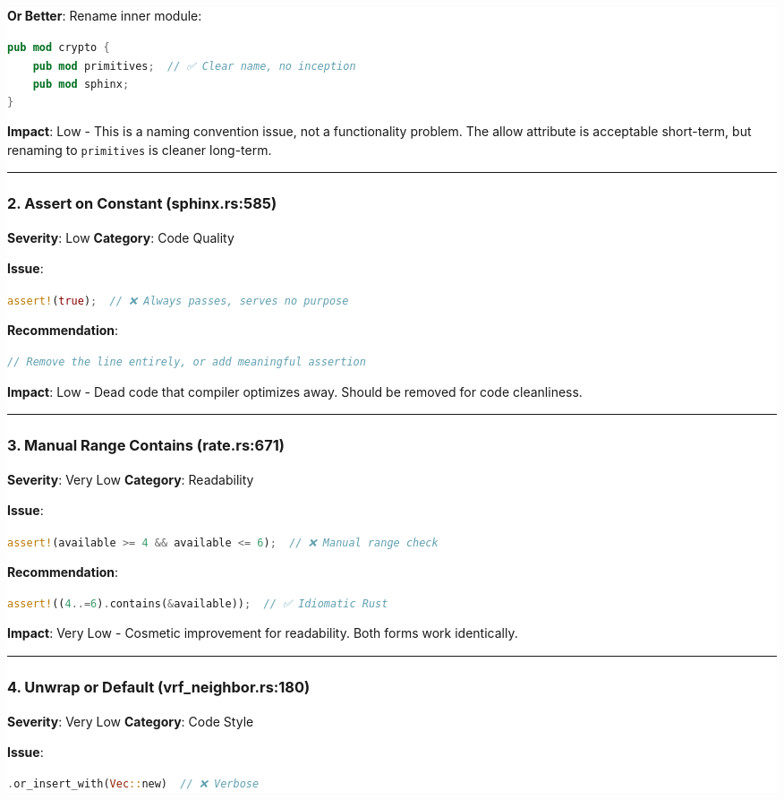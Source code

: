 **Or Better**: Rename inner module:
```rust
pub mod crypto {
    pub mod primitives;  // ✅ Clear name, no inception
    pub mod sphinx;
}
```

**Impact**: Low - This is a naming convention issue, not a functionality problem. The allow attribute is acceptable short-term, but renaming to `primitives` is cleaner long-term.

---

### 2. Assert on Constant (sphinx.rs:585)
**Severity**: Low
**Category**: Code Quality

**Issue**:
```rust
assert!(true);  // ❌ Always passes, serves no purpose
```

**Recommendation**:
```rust
// Remove the line entirely, or add meaningful assertion
```

**Impact**: Low - Dead code that compiler optimizes away. Should be removed for code cleanliness.

---

### 3. Manual Range Contains (rate.rs:671)
**Severity**: Very Low
**Category**: Readability

**Issue**:
```rust
assert!(available >= 4 && available <= 6);  // ❌ Manual range check
```

**Recommendation**:
```rust
assert!((4..=6).contains(&available));  // ✅ Idiomatic Rust
```

**Impact**: Very Low - Cosmetic improvement for readability. Both forms work identically.

---

### 4. Unwrap or Default (vrf_neighbor.rs:180)
**Severity**: Very Low
**Category**: Code Style

**Issue**:
```rust
.or_insert_with(Vec::new)  // ❌ Verbose
```
